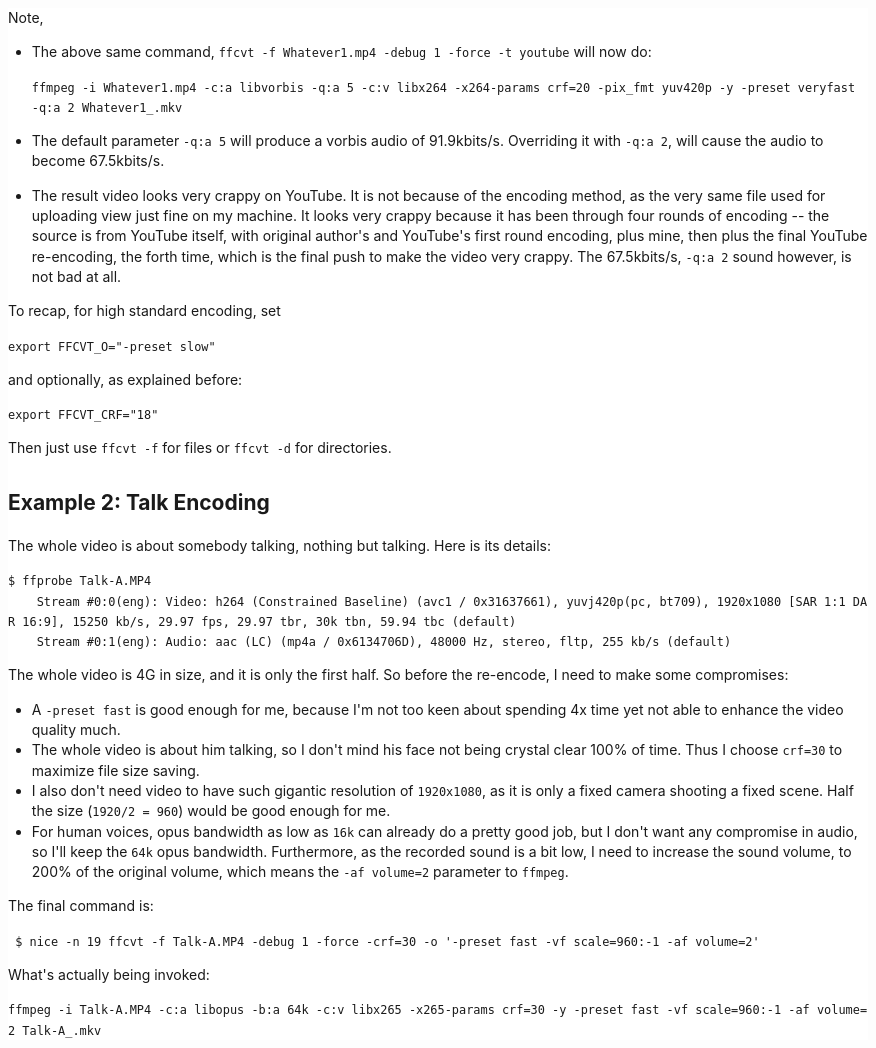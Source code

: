 Note,

- The above same command, `ffcvt -f Whatever1.mp4 -debug 1 -force -t youtube` will now do:

      ffmpeg -i Whatever1.mp4 -c:a libvorbis -q:a 5 -c:v libx264 -x264-params crf=20 -pix_fmt yuv420p -y -preset veryfast -q:a 2 Whatever1_.mkv
  
- The default parameter `-q:a 5` will produce a vorbis audio of 91.9kbits/s. Overriding it with `-q:a 2`, will cause the audio to become 67.5kbits/s.
- The result video looks very crappy on YouTube. It is not because of the encoding method, as the very same file used for uploading view just fine on my machine. It looks very crappy because it has been through four rounds of encoding -- the source is from YouTube itself, with original author's and YouTube's first round encoding, plus mine, then plus the final YouTube re-encoding, the forth time, which is the final push to make the video very crappy. The 67.5kbits/s, `-q:a 2` sound however, is not bad at all. 

To recap, for high standard encoding, set 

	export FFCVT_O="-preset slow"

and optionally, as explained before:

    export FFCVT_CRF="18"

Then just use `ffcvt -f` for files or `ffcvt -d` for directories. 

## Example 2: Talk Encoding

The whole video is about somebody talking, nothing but talking. Here is its details:

	$ ffprobe Talk-A.MP4 
		Stream #0:0(eng): Video: h264 (Constrained Baseline) (avc1 / 0x31637661), yuvj420p(pc, bt709), 1920x1080 [SAR 1:1 DAR 16:9], 15250 kb/s, 29.97 fps, 29.97 tbr, 30k tbn, 59.94 tbc (default)
		Stream #0:1(eng): Audio: aac (LC) (mp4a / 0x6134706D), 48000 Hz, stereo, fltp, 255 kb/s (default)

The whole video is 4G in size, and it is only the first half. So before the re-encode, I need to make some compromises:

- A `-preset fast` is good enough for me, because I'm not too keen about spending 4x time yet not able to enhance the video quality much.
- The whole video is about him talking, so I don't mind his face not being crystal clear 100% of time. Thus I choose `crf=30` to maximize file size saving. 
- I also don't need video to have such gigantic resolution of `1920x1080`, as it is only a fixed camera shooting a fixed scene. Half the size (`1920/2 = 960`) would be good enough for me.
- For human voices, opus bandwidth as low as `16k` can already do a pretty good job, but I don't want any compromise in audio, so I'll keep the `64k` opus bandwidth. Furthermore, as the recorded sound is a bit low, I need to increase the sound volume, to 200% of the original volume, which means the `-af volume=2` parameter to `ffmpeg`.

The final command is:

     $ nice -n 19 ffcvt -f Talk-A.MP4 -debug 1 -force -crf=30 -o '-preset fast -vf scale=960:-1 -af volume=2' 

What's actually being invoked:

    ffmpeg -i Talk-A.MP4 -c:a libopus -b:a 64k -c:v libx265 -x265-params crf=30 -y -preset fast -vf scale=960:-1 -af volume=2 Talk-A_.mkv
